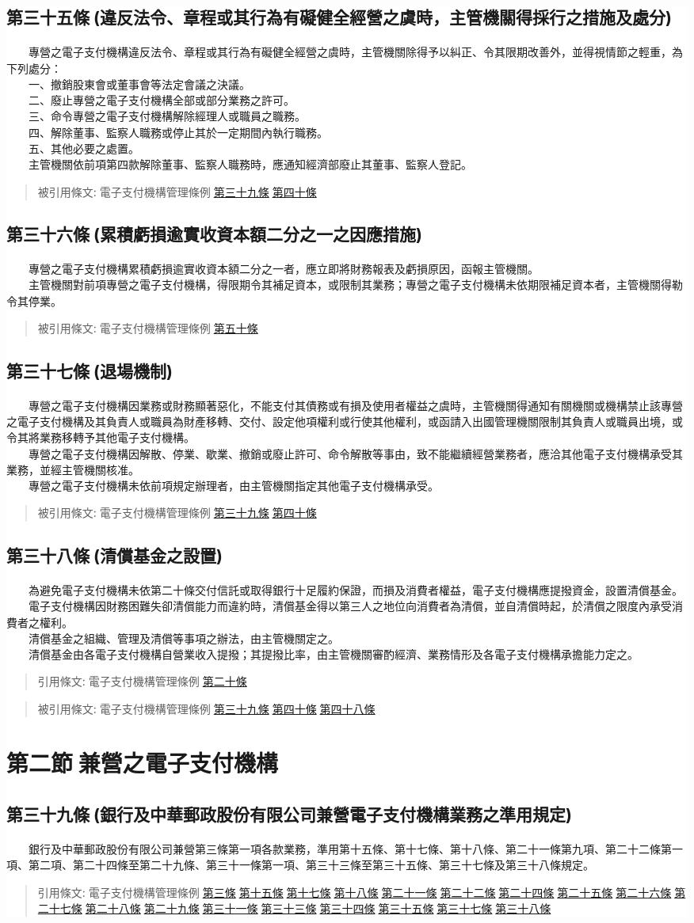 

第三十五條 (違反法令、章程或其行為有礙健全經營之虞時，主管機關得採行之措施及處分)
---------------------------------------------------------------------------------
　　專營之電子支付機構違反法令、章程或其行為有礙健全經營之虞時，主管機關除得予以糾正、令其限期改善外，並得視情節之輕重，為下列處分：  
　　一、撤銷股東會或董事會等法定會議之決議。  
　　二、廢止專營之電子支付機構全部或部分業務之許可。  
　　三、命令專營之電子支付機構解除經理人或職員之職務。  
　　四、解除董事、監察人職務或停止其於一定期間內執行職務。  
　　五、其他必要之處置。  
　　主管機關依前項第四款解除董事、監察人職務時，應通知經濟部廢止其董事、監察人登記。  
> 被引用條文: 電子支付機構管理條例 [第三十九條](../../經濟貿易/商業/電子支付機構管理條例.md#第三十九條-銀行及中華郵政股份有限公司兼營電子支付機構業務之準用規定) [第四十條](../../經濟貿易/商業/電子支付機構管理條例.md#第四十條-電子票證發行機構兼營電子支付機構業務之準用規定)



第三十六條 (累積虧損逾實收資本額二分之一之因應措施)
---------------------------------------------------
　　專營之電子支付機構累積虧損逾實收資本額二分之一者，應立即將財務報表及虧損原因，函報主管機關。  
　　主管機關對前項專營之電子支付機構，得限期令其補足資本，或限制其業務；專營之電子支付機構未依期限補足資本者，主管機關得勒令其停業。  
> 被引用條文: 電子支付機構管理條例 [第五十條](../../經濟貿易/商業/電子支付機構管理條例.md#第五十條-罰則)



第三十七條 (退場機制)
---------------------
　　專營之電子支付機構因業務或財務顯著惡化，不能支付其債務或有損及使用者權益之虞時，主管機關得通知有關機關或機構禁止該專營之電子支付機構及其負責人或職員為財產移轉、交付、設定他項權利或行使其他權利，或函請入出國管理機關限制其負責人或職員出境，或令其將業務移轉予其他電子支付機構。  
　　專營之電子支付機構因解散、停業、歇業、撤銷或廢止許可、命令解散等事由，致不能繼續經營業務者，應洽其他電子支付機構承受其業務，並經主管機關核准。  
　　專營之電子支付機構未依前項規定辦理者，由主管機關指定其他電子支付機構承受。  
> 被引用條文: 電子支付機構管理條例 [第三十九條](../../經濟貿易/商業/電子支付機構管理條例.md#第三十九條-銀行及中華郵政股份有限公司兼營電子支付機構業務之準用規定) [第四十條](../../經濟貿易/商業/電子支付機構管理條例.md#第四十條-電子票證發行機構兼營電子支付機構業務之準用規定)



第三十八條 (清償基金之設置)
---------------------------
　　為避免電子支付機構未依第二十條交付信託或取得銀行十足履約保證，而損及消費者權益，電子支付機構應提撥資金，設置清償基金。  
　　電子支付機構因財務困難失卻清償能力而違約時，清償基金得以第三人之地位向消費者為清償，並自清償時起，於清償之限度內承受消費者之權利。  
　　清償基金之組織、管理及清償等事項之辦法，由主管機關定之。  
　　清償基金由各電子支付機構自營業收入提撥；其提撥比率，由主管機關審酌經濟、業務情形及各電子支付機構承擔能力定之。  
> 引用條文: 電子支付機構管理條例 [第二十條](../../經濟貿易/商業/電子支付機構管理條例.md#第二十條-支付款項應交付信託或取得銀行十足履約保證)

> 被引用條文: 電子支付機構管理條例 [第三十九條](../../經濟貿易/商業/電子支付機構管理條例.md#第三十九條-銀行及中華郵政股份有限公司兼營電子支付機構業務之準用規定) [第四十條](../../經濟貿易/商業/電子支付機構管理條例.md#第四十條-電子票證發行機構兼營電子支付機構業務之準用規定) [第四十八條](../../經濟貿易/商業/電子支付機構管理條例.md#第四十八條-罰則)



第二節  兼營之電子支付機構
==========================
第三十九條 (銀行及中華郵政股份有限公司兼營電子支付機構業務之準用規定)
---------------------------------------------------------------------
　　銀行及中華郵政股份有限公司兼營第三條第一項各款業務，準用第十五條、第十七條、第十八條、第二十一條第九項、第二十二條第一項、第二項、第二十四條至第二十九條、第三十一條第一項、第三十三條至第三十五條、第三十七條及第三十八條規定。  
> 引用條文: 電子支付機構管理條例 [第三條](../../經濟貿易/商業/電子支付機構管理條例.md#第三條-電子支付機構之定義) [第十五條](../../經濟貿易/商業/電子支付機構管理條例.md#第十五條-收受儲值款項與電子支付帳戶間款項移轉之限額及交易金額之限制) [第十七條](../../經濟貿易/商業/電子支付機構管理條例.md#第十七條-專營之電子支付機構支付款項之方式) [第十八條](../../經濟貿易/商業/電子支付機構管理條例.md#第十八條-支付款項之提領及外幣儲值款項之存撥) [第二十一條](../../經濟貿易/商業/電子支付機構管理條例.md#第二十一條-支付款項動用與運用方式、運用所得孳息或其他收益計提一定比率之金額及使用者之優先受償權) [第二十二條](../../經濟貿易/商業/電子支付機構管理條例.md#第二十二條-辦理境內或跨境業務，其支付款項結算及清算之幣別) [第二十四條](../../經濟貿易/商業/電子支付機構管理條例.md#第二十四條-應建立使用者身分確認機制及所得資料留存期限) [第二十五條](../../經濟貿易/商業/電子支付機構管理條例.md#第二十五條-交易紀錄資料之留存) [第二十六條](../../經濟貿易/商業/電子支付機構管理條例.md#第二十六條-客訴處理及糾爭解決機制之建置) [第二十七條](../../經濟貿易/商業/電子支付機構管理條例.md#第二十七條-電子支付機構業務定型化契約之管理規範) [第二十八條](../../經濟貿易/商業/電子支付機構管理條例.md#第二十八條-使用者往來交易資料之保密) [第二十九條](../../經濟貿易/商業/電子支付機構管理條例.md#第二十九條-交易資料之隱密性與安全性、資訊系統標準與安全控管作業基準之訂定及實體通路交易支付服務之管理) [第三十一條](../../經濟貿易/商業/電子支付機構管理條例.md#第三十一條-業務資料之申報與提交) [第三十三條](../../經濟貿易/商業/電子支付機構管理條例.md#第三十三條-專營之電子支付機構之業務管理與作業方式等其他應遵行事項之規則，由主管機關洽商中央銀行定之) [第三十四條](../../經濟貿易/商業/電子支付機構管理條例.md#第三十四條-主管機關之金融檢查及查核) [第三十五條](../../經濟貿易/商業/電子支付機構管理條例.md#第三十五條-違反法令、章程或其行為有礙健全經營之虞時，主管機關得採行之措施及處分) [第三十七條](../../經濟貿易/商業/電子支付機構管理條例.md#第三十七條-退場機制) [第三十八條](../../經濟貿易/商業/電子支付機構管理條例.md#第三十八條-清償基金之設置)
